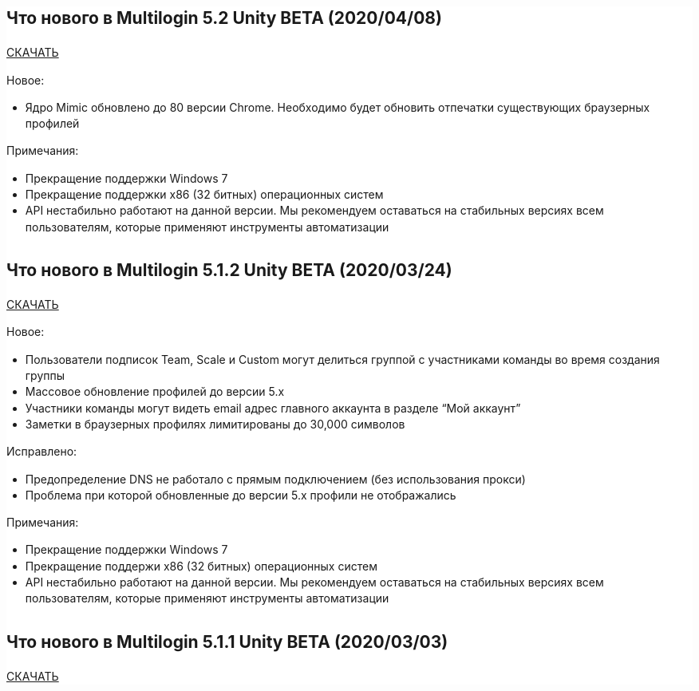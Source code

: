 
<h2 id="multilogin-52-unity-beta-2020-04-08" class="joli-heading">Что нового в Multilogin 5.2 Unity BETA (2020/04/08)</h2>

<a href="https://multilogin.com/download/multiloginapp-windows-installer/?version=5.2" target="_blank">СКАЧАТЬ</a>


Новое:
<ul>
<li>Ядро Mimic обновлено до 80 версии Chrome. Необходимо будет обновить отпечатки существующих браузерных профилей</li>
</ul>
Примечания:
<ul>
<li>Прекращение поддержки Windows 7</li>
<li>Прекращение поддержки x86 (32 битных) операционных систем</li>
<li>API нестабильно работают на данной версии. Мы рекомендуем оставаться на стабильных версиях всем пользователям, которые применяют инструменты автоматизации</li>
</ul>


<h2 id="multilogin-512-unity-beta-2020-03-24" class="joli-heading">Что нового в Multilogin 5.1.2 Unity BETA (2020/03/24)</h2>

<a href="https://multilogin.com/download/multiloginapp-windows-installer/?version=5.1.2" target="_blank">СКАЧАТЬ</a>


Новое:
<ul>
<li>Пользователи подписок Team, Scale и Custom могут делиться группой с участниками команды во время создания группы</li>
<li>Массовое обновление профилей до версии 5.х</li>
<li>Участники команды могут видеть email адрес главного аккаунта в разделе “Мой аккаунт”</li>
<li>Заметки в браузерных профилях лимитированы до 30,000 символов</li>
</ul>
Исправлено:
<ul>
<li>Предопределение DNS не работало с прямым подключением (без использования прокси)</li>
<li>Проблема при которой обновленные до версии 5.х профили не отображались</li>
</ul>
Примечания:
<ul>
<li>Прекращение поддержки Windows 7</li>
<li>Прекращение поддержи x86 (32 битных) операционных систем</li>
<li>API нестабильно работают на данной версии. Мы рекомендуем оставаться на стабильных версиях всем пользователям, которые применяют инструменты автоматизации</li>
</ul>


<h2 id="multilogin-511-unity-beta-2020-03-03" class="joli-heading">Что нового в Multilogin 5.1.1 Unity BETA (2020/03/03)</h2>

<a href="https://multilogin.com/download/multiloginapp-windows-installer/?version=5.1.1" target="_blank">СКАЧАТЬ</a>
